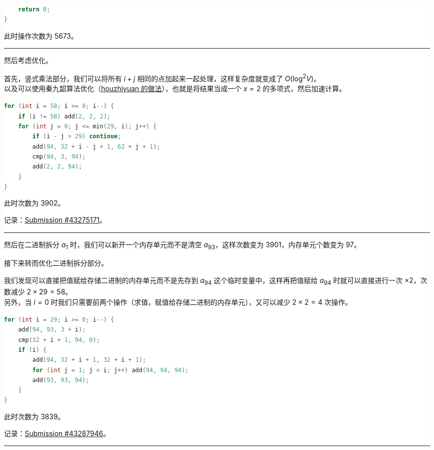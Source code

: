 ```cpp
	return 0;
}
```

此时操作次数为 $5673$。

---

然后考虑优化。

首先，竖式乘法部分，我们可以将所有 $i + j$ 相同的点加起来一起处理，这样复杂度就变成了 $O(\log ^ 2 V)$。  
以及可以使用秦九韶算法优化（[houzhiyuan 的做法](https://www.luogu.com.cn/blog/98490/solution-at-agc047-e)），也就是将结果当成一个 $x = 2$ 的多项式，然后加速计算。

```cpp
for (int i = 58; i >= 0; i--) {
    if (i != 58) add(2, 2, 2);
    for (int j = 0; j <= min(29, i); j++) {
        if (i - j > 29) continue;
        add(94, 32 + i - j + 1, 62 + j + 1);
        cmp(94, 3, 94);
        add(2, 2, 94);
    }
}
```

此时次数为 $3902$。

记录：[Submission #43275171](https://atcoder.jp/contests/agc047/submissions/43275171)。

---

然后在二进制拆分 $a _ 1$ 时，我们可以新开一个内存单元而不是清空 $a _ {93}$，这样次数变为 $3901$，内存单元个数变为 $97$。

接下来转而优化二进制拆分部分。

我们发现可以直接把值赋给存储二进制的内存单元而不是先存到 $a _ {94}$ 这个临时变量中，这样再把值赋给 $a _ {94}$ 时就可以直接进行一次 $\times 2$，次数减少 $2 \times 29 = 58$。  
另外，当 $i = 0$ 时我们只需要前两个操作（求值，赋值给存储二进制的内存单元），又可以减少 $2 \times 2 = 4$ 次操作。

```cpp
for (int i = 29; i >= 0; i--) {
    add(94, 93, 3 + i);
    cmp(32 + i + 1, 94, 0);
    if (i) {
        add(94, 32 + i + 1, 32 + i + 1);
        for (int j = 1; j < i; j++) add(94, 94, 94);
        add(93, 93, 94);
    }
}
```

此时次数为 $3839$。

记录：[Submission #43287946](https://atcoder.jp/contests/agc047/submissions/43287946)。

---
